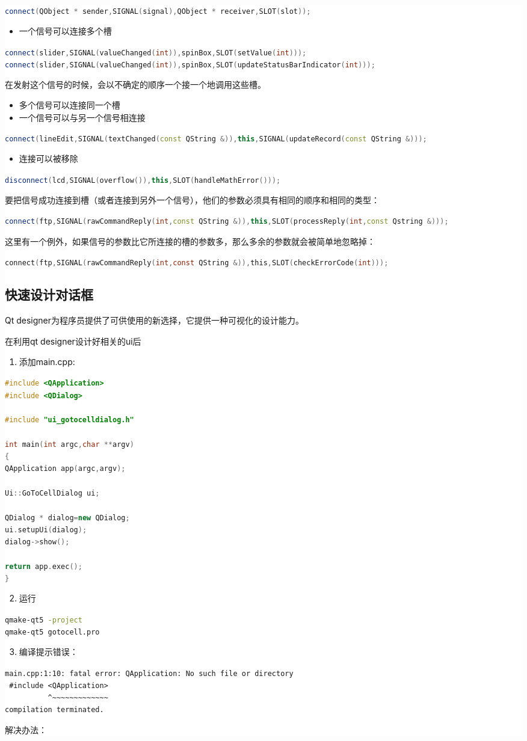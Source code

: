 ```c++
connect(QObject * sender,SIGNAL(signal),QObject * receiver,SLOT(slot));
```
* 一个信号可以连接多个槽
```c++
connect(slider,SIGNAL(valueChanged(int)),spinBox,SLOT(setValue(int)));
connect(slider,SIGNAL(valueChanged(int)),spinBox,SLOT(updateStatusBarIndicator(int)));
```
在发射这个信号的时候，会以不确定的顺序一个接一个地调用这些槽。

* 多个信号可以连接同一个槽
* 一个信号可以与另一个信号相连接
```c++
connect(lineEdit,SIGNAL(textChanged(const QString &)),this,SIGNAL(updateRecord(const QString &)));
```
* 连接可以被移除
```c++
disconnect(lcd,SIGNAL(overflow()),this,SLOT(handleMathError()));
```

要把信号成功连接到槽（或者连接到另外一个信号），他们的参数必须具有相同的顺序和相同的类型：
```c++
connect(ftp,SIGNAL(rawCommandReply(int,const QString &)),this,SLOT(processReply(int,const Qstring &)));
```

这里有一个例外，如果信号的参数比它所连接的槽的参数多，那么多余的参数就会被简单地忽略掉：
```c
connect(ftp,SIGNAL(rawCommandReply(int,const QString &)),this,SLOT(checkErrorCode(int)));
```

## 快速设计对话框
Qt designer为程序员提供了可供使用的新选择，它提供一种可视化的设计能力。

在利用qt designer设计好相关的ui后
1. 添加main.cpp:
```c++
#include <QApplication>
#include <QDialog>

#include "ui_gotocelldialog.h"

int main(int argc,char **argv)
{
QApplication app(argc,argv);

Ui::GoToCellDialog ui;

QDialog * dialog=new QDialog;
ui.setupUi(dialog);
dialog->show();

return app.exec();
}
```
2. 运行
```sh
qmake-qt5 -project
qmake-qt5 gotocell.pro
```
3. 编译提示错误：
```
main.cpp:1:10: fatal error: QApplication: No such file or directory
 #include <QApplication>
          ^~~~~~~~~~~~~~
compilation terminated.
```
解决办法：